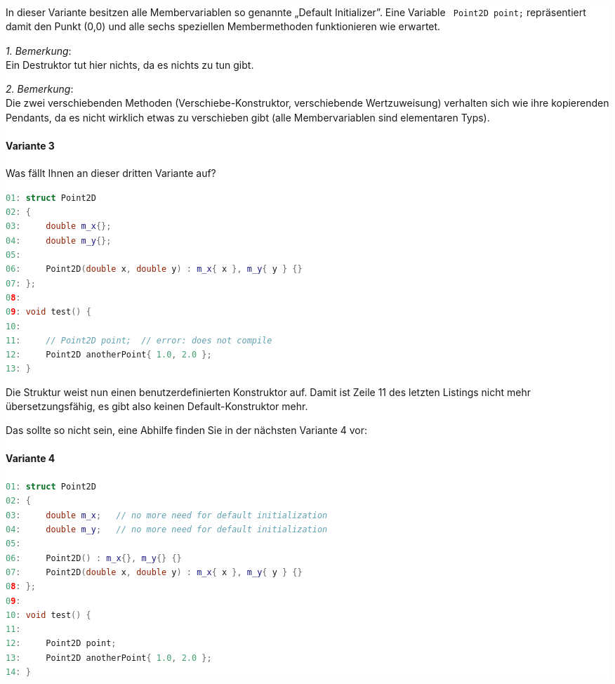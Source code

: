 In dieser Variante besitzen alle Membervariablen so genannte &bdquo;Default Initializer&rdquo;.
Eine Variable ` Point2D point;` repräsentiert damit den Punkt (0,0) und alle sechs speziellen
Membermethoden funktionieren wie erwartet.

*1. Bemerkung*:<br />
Ein Destruktor tut hier nichts, da es nichts zu tun gibt.

*2. Bemerkung*:<br />
Die zwei verschiebenden Methoden (Verschiebe-Konstruktor, verschiebende Wertzuweisung)
verhalten sich wie ihre kopierenden Pendants, da es nicht wirklich etwas zu verschieben gibt
(alle Membervariablen sind elementaren Typs).

#### Variante 3

Was fällt Ihnen an dieser dritten Variante auf?

```cpp
01: struct Point2D
02: {
03:     double m_x{};
04:     double m_y{};
05: 
06:     Point2D(double x, double y) : m_x{ x }, m_y{ y } {}
07: };
08: 
09: void test() {
10: 
11:     // Point2D point;  // error: does not compile
12:     Point2D anotherPoint{ 1.0, 2.0 };
13: }
```

Die Struktur weist nun einen benutzerdefinierten Konstruktor auf.
Damit ist Zeile 11 des letzten Listings nicht mehr übersetzungsfähig,
es gibt also keinen Default-Konstruktor mehr.

Das sollte so nicht sein, eine Abhilfe finden Sie in der nächsten Variante 4 vor:

#### Variante 4

```cpp
01: struct Point2D
02: {
03:     double m_x;   // no more need for default initialization
04:     double m_y;   // no more need for default initialization
05: 
06:     Point2D() : m_x{}, m_y{} {}
07:     Point2D(double x, double y) : m_x{ x }, m_y{ y } {}
08: };
09: 
10: void test() {
11: 
12:     Point2D point; 
13:     Point2D anotherPoint{ 1.0, 2.0 };
14: }
```
